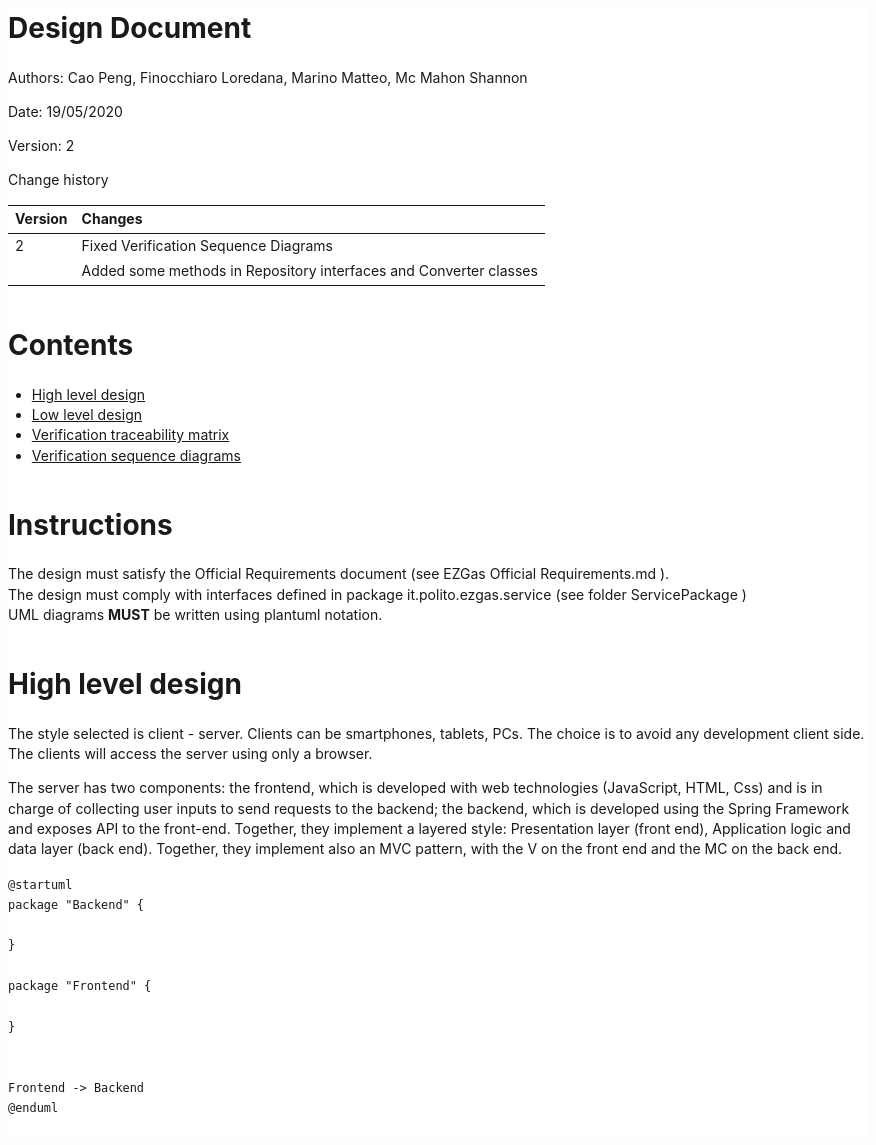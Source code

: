 # Design Document 


Authors: Cao Peng, Finocchiaro Loredana, Marino Matteo, Mc Mahon Shannon

Date: 19/05/2020

Version: 2

Change history

| Version | Changes | 
| ----------------- |:-----------|
| 2 | Fixed Verification Sequence Diagrams |
| | Added some methods in Repository interfaces and Converter classes |


# Contents

- [High level design](#package-diagram)
- [Low level design](#class-diagram)
- [Verification traceability matrix](#verification-traceability-matrix)
- [Verification sequence diagrams](#verification-sequence-diagrams)

# Instructions

The design must satisfy the Official Requirements document (see EZGas Official Requirements.md ). <br>
The design must comply with interfaces defined in package it.polito.ezgas.service (see folder ServicePackage ) <br>
UML diagrams **MUST** be written using plantuml notation.

# High level design 

The style selected is client - server. Clients can be smartphones, tablets, PCs.
The choice is to avoid any development client side. The clients will access the server using only a browser. 

The server has two components: the frontend, which is developed with web technologies (JavaScript, HTML, Css) and is in charge of collecting user inputs to send requests to the backend; the backend, which is developed using the Spring Framework and exposes API to the front-end.
Together, they implement a layered style: Presentation layer (front end), Application logic and data layer (back end). 
Together, they implement also an MVC pattern, with the V on the front end and the MC on the back end.



```plantuml
@startuml
package "Backend" {

}

package "Frontend" {

}


Frontend -> Backend
@enduml


```